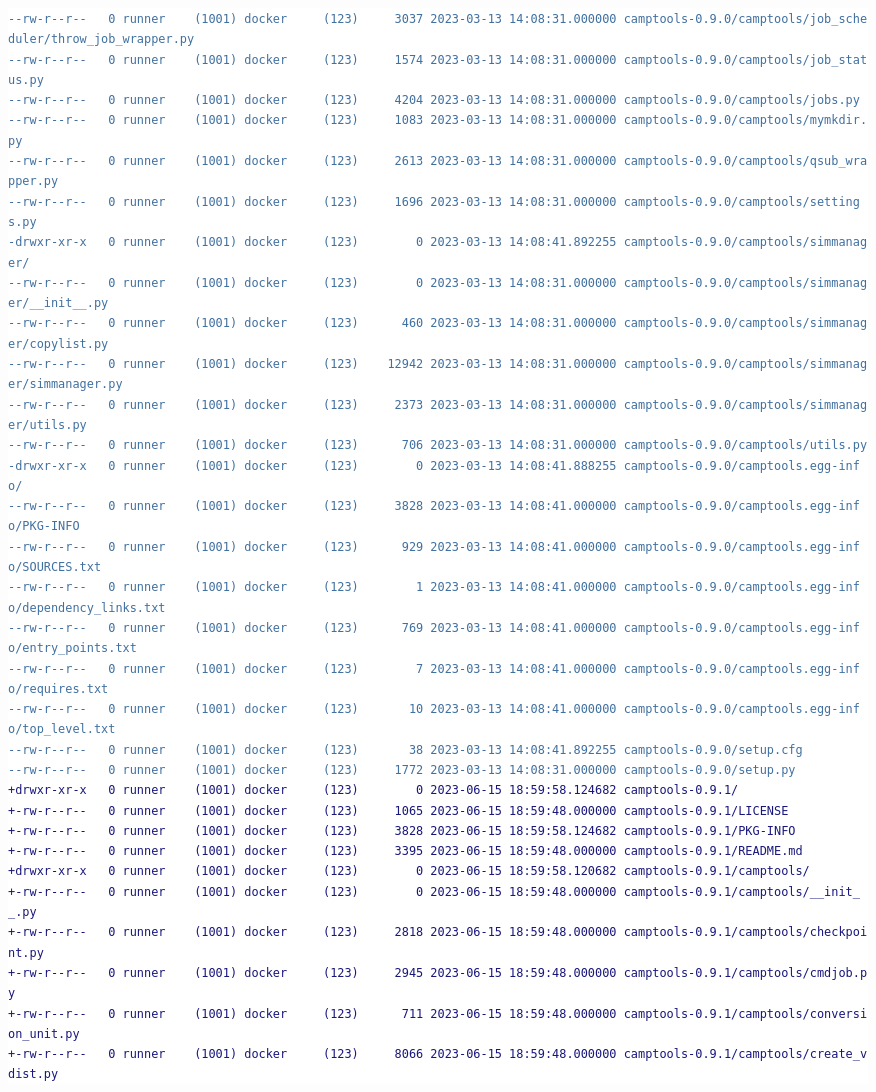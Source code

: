 ```diff
--rw-r--r--   0 runner    (1001) docker     (123)     3037 2023-03-13 14:08:31.000000 camptools-0.9.0/camptools/job_scheduler/throw_job_wrapper.py
--rw-r--r--   0 runner    (1001) docker     (123)     1574 2023-03-13 14:08:31.000000 camptools-0.9.0/camptools/job_status.py
--rw-r--r--   0 runner    (1001) docker     (123)     4204 2023-03-13 14:08:31.000000 camptools-0.9.0/camptools/jobs.py
--rw-r--r--   0 runner    (1001) docker     (123)     1083 2023-03-13 14:08:31.000000 camptools-0.9.0/camptools/mymkdir.py
--rw-r--r--   0 runner    (1001) docker     (123)     2613 2023-03-13 14:08:31.000000 camptools-0.9.0/camptools/qsub_wrapper.py
--rw-r--r--   0 runner    (1001) docker     (123)     1696 2023-03-13 14:08:31.000000 camptools-0.9.0/camptools/settings.py
-drwxr-xr-x   0 runner    (1001) docker     (123)        0 2023-03-13 14:08:41.892255 camptools-0.9.0/camptools/simmanager/
--rw-r--r--   0 runner    (1001) docker     (123)        0 2023-03-13 14:08:31.000000 camptools-0.9.0/camptools/simmanager/__init__.py
--rw-r--r--   0 runner    (1001) docker     (123)      460 2023-03-13 14:08:31.000000 camptools-0.9.0/camptools/simmanager/copylist.py
--rw-r--r--   0 runner    (1001) docker     (123)    12942 2023-03-13 14:08:31.000000 camptools-0.9.0/camptools/simmanager/simmanager.py
--rw-r--r--   0 runner    (1001) docker     (123)     2373 2023-03-13 14:08:31.000000 camptools-0.9.0/camptools/simmanager/utils.py
--rw-r--r--   0 runner    (1001) docker     (123)      706 2023-03-13 14:08:31.000000 camptools-0.9.0/camptools/utils.py
-drwxr-xr-x   0 runner    (1001) docker     (123)        0 2023-03-13 14:08:41.888255 camptools-0.9.0/camptools.egg-info/
--rw-r--r--   0 runner    (1001) docker     (123)     3828 2023-03-13 14:08:41.000000 camptools-0.9.0/camptools.egg-info/PKG-INFO
--rw-r--r--   0 runner    (1001) docker     (123)      929 2023-03-13 14:08:41.000000 camptools-0.9.0/camptools.egg-info/SOURCES.txt
--rw-r--r--   0 runner    (1001) docker     (123)        1 2023-03-13 14:08:41.000000 camptools-0.9.0/camptools.egg-info/dependency_links.txt
--rw-r--r--   0 runner    (1001) docker     (123)      769 2023-03-13 14:08:41.000000 camptools-0.9.0/camptools.egg-info/entry_points.txt
--rw-r--r--   0 runner    (1001) docker     (123)        7 2023-03-13 14:08:41.000000 camptools-0.9.0/camptools.egg-info/requires.txt
--rw-r--r--   0 runner    (1001) docker     (123)       10 2023-03-13 14:08:41.000000 camptools-0.9.0/camptools.egg-info/top_level.txt
--rw-r--r--   0 runner    (1001) docker     (123)       38 2023-03-13 14:08:41.892255 camptools-0.9.0/setup.cfg
--rw-r--r--   0 runner    (1001) docker     (123)     1772 2023-03-13 14:08:31.000000 camptools-0.9.0/setup.py
+drwxr-xr-x   0 runner    (1001) docker     (123)        0 2023-06-15 18:59:58.124682 camptools-0.9.1/
+-rw-r--r--   0 runner    (1001) docker     (123)     1065 2023-06-15 18:59:48.000000 camptools-0.9.1/LICENSE
+-rw-r--r--   0 runner    (1001) docker     (123)     3828 2023-06-15 18:59:58.124682 camptools-0.9.1/PKG-INFO
+-rw-r--r--   0 runner    (1001) docker     (123)     3395 2023-06-15 18:59:48.000000 camptools-0.9.1/README.md
+drwxr-xr-x   0 runner    (1001) docker     (123)        0 2023-06-15 18:59:58.120682 camptools-0.9.1/camptools/
+-rw-r--r--   0 runner    (1001) docker     (123)        0 2023-06-15 18:59:48.000000 camptools-0.9.1/camptools/__init__.py
+-rw-r--r--   0 runner    (1001) docker     (123)     2818 2023-06-15 18:59:48.000000 camptools-0.9.1/camptools/checkpoint.py
+-rw-r--r--   0 runner    (1001) docker     (123)     2945 2023-06-15 18:59:48.000000 camptools-0.9.1/camptools/cmdjob.py
+-rw-r--r--   0 runner    (1001) docker     (123)      711 2023-06-15 18:59:48.000000 camptools-0.9.1/camptools/conversion_unit.py
+-rw-r--r--   0 runner    (1001) docker     (123)     8066 2023-06-15 18:59:48.000000 camptools-0.9.1/camptools/create_vdist.py
```
